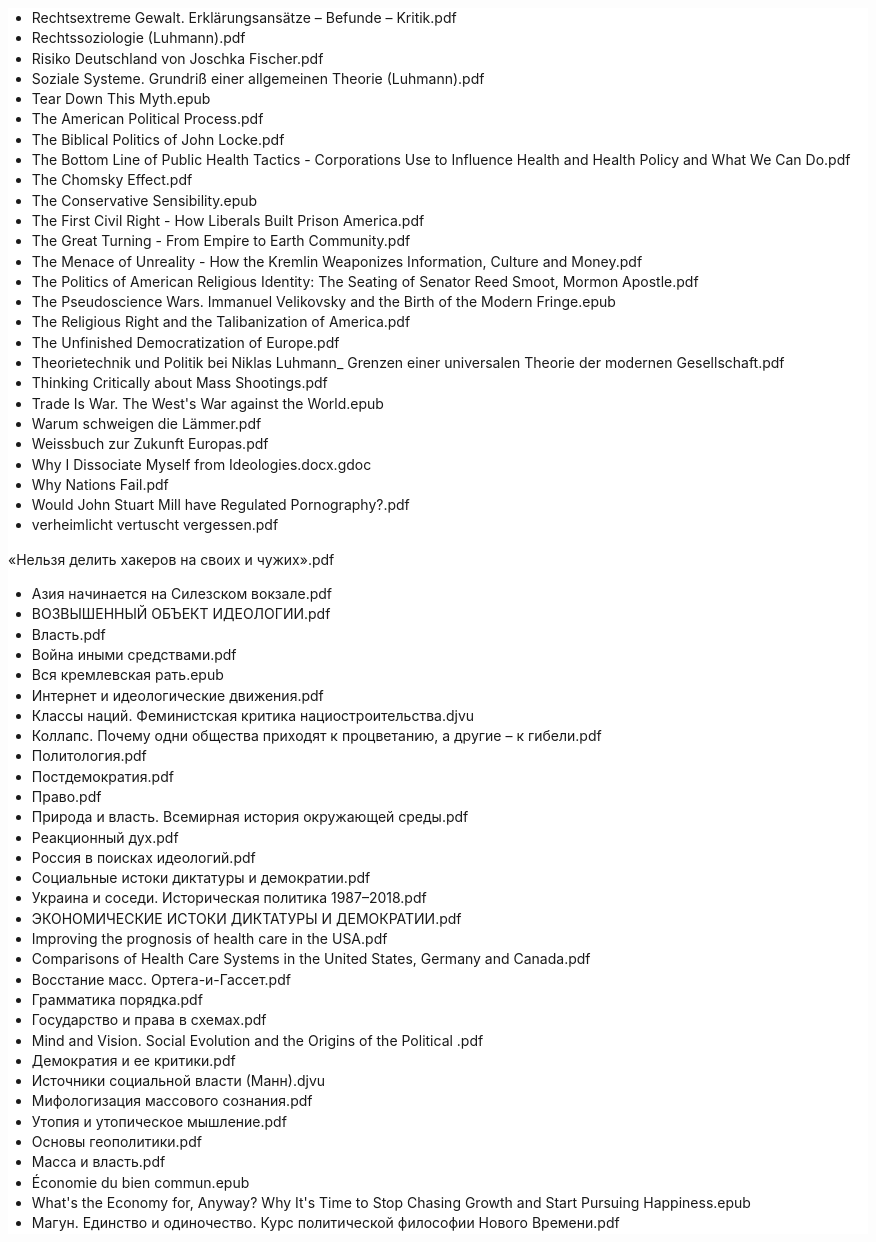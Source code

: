 * Rechtsextreme Gewalt. Erklärungsansätze – Befunde – Kritik.pdf
* Rechtssoziologie (Luhmann).pdf
* Risiko Deutschland von Joschka Fischer.pdf
* Soziale Systeme. Grundriß einer allgemeinen Theorie (Luhmann).pdf
* Tear Down This Myth.epub
* The American Political Process.pdf
* The Biblical Politics of John Locke.pdf
* The Bottom Line of Public Health Tactics - Corporations Use to Influence Health and Health Policy and What We Can Do.pdf
* The Chomsky Effect.pdf
* The Conservative Sensibility.epub
* The First Civil Right - How Liberals Built Prison America.pdf
* The Great Turning - From Empire to Earth Community.pdf
* The Menace of Unreality - How the Kremlin Weaponizes Information, Culture and Money.pdf
* The Politics of American Religious Identity: The Seating of Senator Reed Smoot, Mormon Apostle.pdf
* The Pseudoscience Wars. Immanuel Velikovsky and the Birth of the Modern Fringe.epub
* The Religious Right and the Talibanization of America.pdf
* The Unfinished Democratization of Europe.pdf
* Theorietechnik und Politik bei Niklas Luhmann_ Grenzen einer universalen Theorie der modernen Gesellschaft.pdf
* Thinking Critically about Mass Shootings.pdf
* Trade Is War. The West's War against the World.epub
* Warum schweigen die Lämmer.pdf
* Weissbuch zur Zukunft Europas.pdf
* Why I Dissociate Myself from Ideologies.docx.gdoc
* Why Nations Fail.pdf
* Would John Stuart Mill have Regulated Pornography?.pdf
* verheimlicht vertuscht vergessen.pdf

«Нельзя делить хакеров на своих и чужих».pdf
* Азия начинается на Силезском вокзале.pdf
* ВОЗВЫШЕННЫЙ ОБЪЕКТ ИДЕОЛОГИИ.pdf
* Власть.pdf
* Война иными средствами.pdf
* Вся кремлевская рать.epub
* Интернет и идеологические движения.pdf
* Классы наций. Феминистская критика нациостроительства.djvu
* Коллапс. Почему одни общества приходят к процветанию, а другие – к гибели.pdf
* Политология.pdf
* Постдемократия.pdf
* Право.pdf
* Природа и власть. Всемирная история окружающей среды.pdf
* Реакционный дух.pdf
* Россия в поисках идеологий.pdf
* Социальные истоки диктатуры и демократии.pdf
* Украина и соседи. Историческая  политика 1987–2018.pdf
* ЭКОНОМИЧЕСКИЕ ИСТОКИ ДИКТАТУРЫ И ДЕМОКРАТИИ.pdf
* Improving the prognosis of health care in the USA.pdf
* Comparisons of Health Care Systems in the United States, Germany and Canada.pdf
* Восстание масс. Ортега-и-Гассет.pdf
* Грамматика порядка.pdf
* Государство и права в схемах.pdf
* Mind and Vision. Social Evolution and the Origins of the Political .pdf
* Демократия и ее критики.pdf
* Источники социальной власти (Манн).djvu
* Мифологизация массового сознания.pdf
* Утопия и утопическое мышление.pdf
* Основы геополитики.pdf
* Масса и власть.pdf
* Économie du bien commun.epub
* What's the Economy for, Anyway? Why It's Time to Stop Chasing Growth and Start Pursuing Happiness.epub
* Магун. Единство и одиночество. Курс политической философии Нового Времени.pdf
